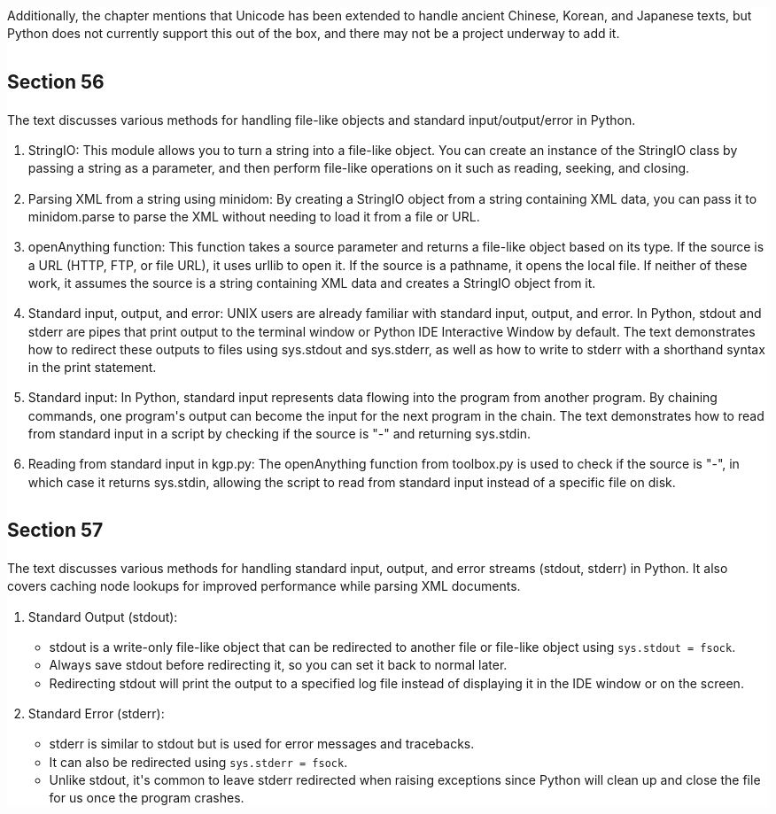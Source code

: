 Additionally, the chapter mentions that Unicode has been extended to handle ancient Chinese, Korean, and Japanese texts, but Python does not currently support this out of the box, and there may not be a project underway to add it.

## Section 56

 The text discusses various methods for handling file-like objects and standard input/output/error in Python.

1. StringIO: This module allows you to turn a string into a file-like object. You can create an instance of the StringIO class by passing a string as a parameter, and then perform file-like operations on it such as reading, seeking, and closing.

2. Parsing XML from a string using minidom: By creating a StringIO object from a string containing XML data, you can pass it to minidom.parse to parse the XML without needing to load it from a file or URL.

3. openAnything function: This function takes a source parameter and returns a file-like object based on its type. If the source is a URL (HTTP, FTP, or file URL), it uses urllib to open it. If the source is a pathname, it opens the local file. If neither of these work, it assumes the source is a string containing XML data and creates a StringIO object from it.

4. Standard input, output, and error: UNIX users are already familiar with standard input, output, and error. In Python, stdout and stderr are pipes that print output to the terminal window or Python IDE Interactive Window by default. The text demonstrates how to redirect these outputs to files using sys.stdout and sys.stderr, as well as how to write to stderr with a shorthand syntax in the print statement.

5. Standard input: In Python, standard input represents data flowing into the program from another program. By chaining commands, one program's output can become the input for the next program in the chain. The text demonstrates how to read from standard input in a script by checking if the source is "-" and returning sys.stdin.

6. Reading from standard input in kgp.py: The openAnything function from toolbox.py is used to check if the source is "-", in which case it returns sys.stdin, allowing the script to read from standard input instead of a specific file on disk.

## Section 57

 The text discusses various methods for handling standard input, output, and error streams (stdout, stderr) in Python. It also covers caching node lookups for improved performance while parsing XML documents.

1. Standard Output (stdout):
   - stdout is a write-only file-like object that can be redirected to another file or file-like object using `sys.stdout = fsock`.
   - Always save stdout before redirecting it, so you can set it back to normal later.
   - Redirecting stdout will print the output to a specified log file instead of displaying it in the IDE window or on the screen.

2. Standard Error (stderr):
   - stderr is similar to stdout but is used for error messages and tracebacks.
   - It can also be redirected using `sys.stderr = fsock`.
   - Unlike stdout, it's common to leave stderr redirected when raising exceptions since Python will clean up and close the file for us once the program crashes.
